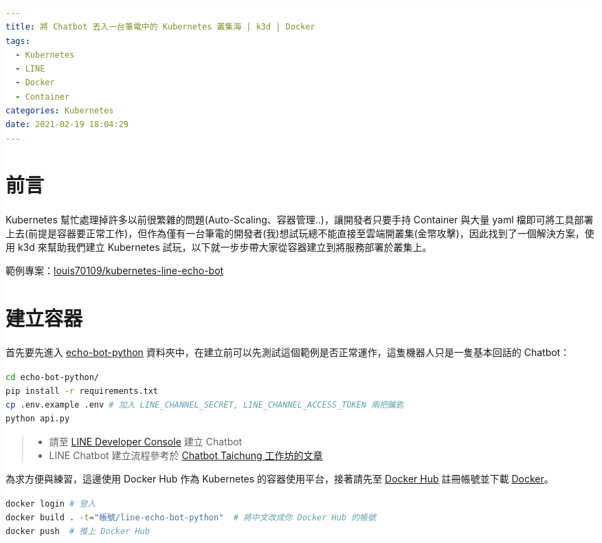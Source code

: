 ```yaml
---
title: 將 Chatbot 丟入一台筆電中的 Kubernetes 叢集海 | k3d | Docker
tags:
  - Kubernetes
  - LINE
  - Docker
  - Container
categories: Kubernetes
date: 2021-02-19 18:04:29
---
```


<style>
  section.compact {
    font-size: 150%  
  }
  img[alt~="center"] {
    display: block;
    margin: 0 auto;
  }
</style>

# 前言

Kubernetes 幫忙處理掉許多以前很繁雜的問題(Auto-Scaling、容器管理..)，讓開發者只要手持 Container 與大量 yaml 檔即可將工具部署上去(前提是容器要正常工作)，但作為僅有一台筆電的開發者(我)想試玩總不能直接至雲端開叢集(金幣攻擊)，因此找到了一個解決方案，使用 k3d 來幫助我們建立 Kubernetes 試玩，以下就一步步帶大家從容器建立到將服務部署於叢集上。

範例專案：[louis70109/kubernetes-line-echo-bot](https://github.com/louis70109/kubernetes-line-echo-bot)



# 建立容器

首先要先進入 [echo-bot-python](https://github.com/louis70109/kubernetes-line-echo-bot/tree/master/echo-bot-python) 資料夾中，在建立前可以先測試這個範例是否正常運作，這隻機器人只是一隻基本回話的 Chatbot：

```bash
cd echo-bot-python/
pip install -r requirements.txt
cp .env.example .env # 加入 LINE_CHANNEL_SECRET, LINE_CHANNEL_ACCESS_TOKEN 兩把鑰匙
python api.py
```

> - 請至 [LINE Developer Console](https://developers.line.biz/console/) 建立 Chatbot
> - LINE Chatbot 建立流程參考於 [Chatbot Taichung 工作坊的文章](https://nijialin.com/2020/08/27/chatbot-taichung-08/#Massaging-API)

為求方便與練習，這邊使用 Docker Hub 作為 Kubernetes 的容器使用平台，接著請先至 [Docker Hub](https://hub.docker.com/) 註冊帳號並下載 [Docker](https://docs.docker.com/get-docker/)。

```bash
docker login # 登入
docker build . -t="帳號/line-echo-bot-python"  # 將中文改成你 Docker Hub 的帳號
docker push  # 推上 Docker Hub
```
